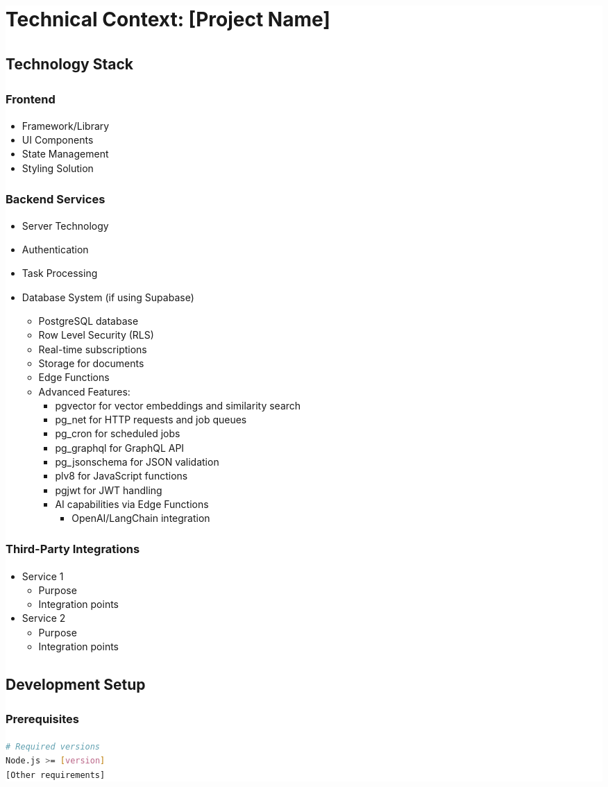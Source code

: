 # Technical Context: [Project Name]

## Technology Stack

### Frontend
- Framework/Library
- UI Components
- State Management
- Styling Solution

### Backend Services
- Server Technology
- Authentication
- Task Processing

- Database System (if using Supabase)
  - PostgreSQL database
  - Row Level Security (RLS)
  - Real-time subscriptions
  - Storage for documents
  - Edge Functions
  - Advanced Features:
    - pgvector for vector embeddings and similarity search
    - pg_net for HTTP requests and job queues
    - pg_cron for scheduled jobs
    - pg_graphql for GraphQL API
    - pg_jsonschema for JSON validation
    - plv8 for JavaScript functions
    - pgjwt for JWT handling
    - AI capabilities via Edge Functions
      - OpenAI/LangChain integration

### Third-Party Integrations
- Service 1
  - Purpose
  - Integration points
- Service 2
  - Purpose
  - Integration points

## Development Setup

### Prerequisites
```bash
# Required versions
Node.js >= [version]
[Other requirements]
```
